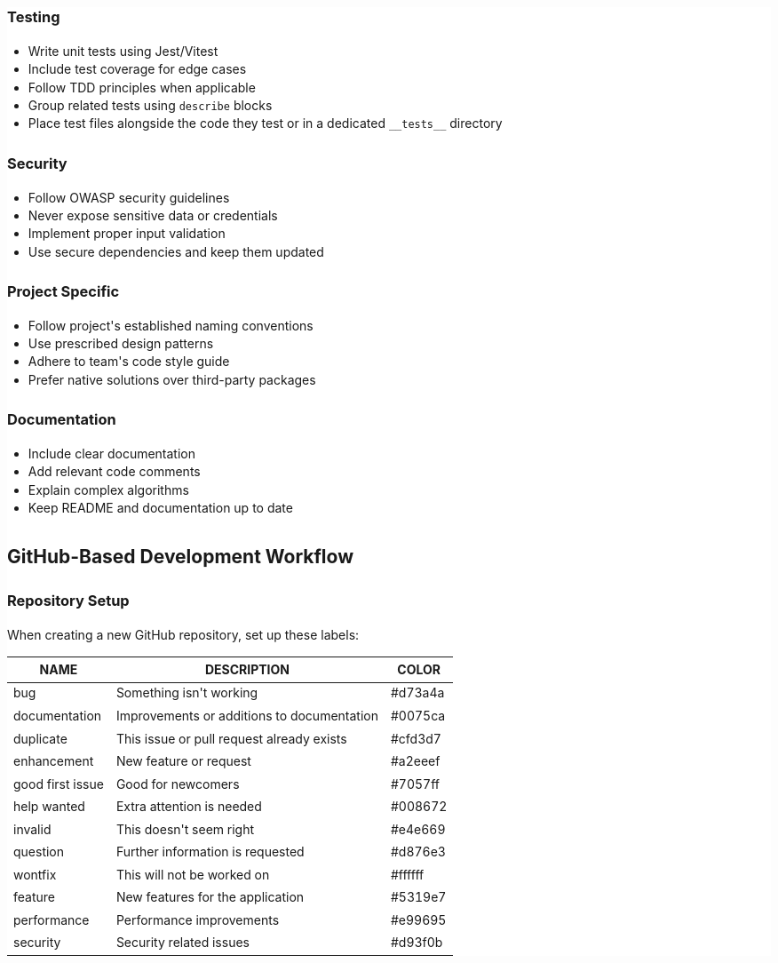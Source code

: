 ### Testing
- Write unit tests using Jest/Vitest
- Include test coverage for edge cases
- Follow TDD principles when applicable
- Group related tests using `describe` blocks
- Place test files alongside the code they test or in a dedicated `__tests__` directory

### Security
- Follow OWASP security guidelines
- Never expose sensitive data or credentials
- Implement proper input validation
- Use secure dependencies and keep them updated

### Project Specific
- Follow project's established naming conventions
- Use prescribed design patterns
- Adhere to team's code style guide
- Prefer native solutions over third-party packages

### Documentation
- Include clear documentation
- Add relevant code comments
- Explain complex algorithms
- Keep README and documentation up to date

## GitHub-Based Development Workflow

### Repository Setup

When creating a new GitHub repository, set up these labels:

| NAME              | DESCRIPTION                                 | COLOR   |
|-------------------|---------------------------------------------|---------|
| bug               | Something isn't working                     | #d73a4a |
| documentation     | Improvements or additions to documentation  | #0075ca |
| duplicate         | This issue or pull request already exists   | #cfd3d7 |
| enhancement       | New feature or request                      | #a2eeef |
| good first issue  | Good for newcomers                          | #7057ff |
| help wanted       | Extra attention is needed                   | #008672 |
| invalid           | This doesn't seem right                     | #e4e669 |
| question          | Further information is requested            | #d876e3 |
| wontfix           | This will not be worked on                  | #ffffff |
| feature           | New features for the application            | #5319e7 |
| performance       | Performance improvements                    | #e99695 |
| security          | Security related issues                     | #d93f0b |
